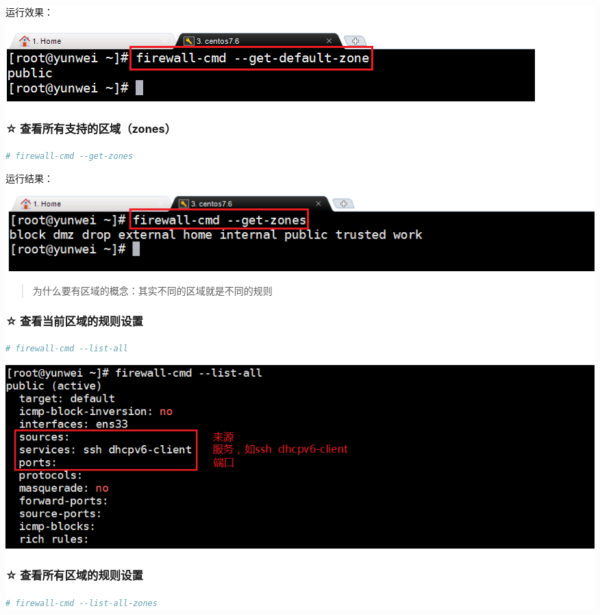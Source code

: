 运行效果：

![image-20200323115400536](media/image-20200323115400536.png)

### ☆ 查看所有支持的区域（zones）

```powershell
# firewall-cmd --get-zones
```

运行结果：

![image-20200323115553881](media/image-20200323115553881.png)

> 为什么要有区域的概念：其实不同的区域就是不同的规则

### ☆ 查看当前区域的规则设置

```powershell
# firewall-cmd --list-all
```

![image-20200323120055400](media/image-20200323120055400.png)

### ☆ 查看所有区域的规则设置

```powershell
# firewall-cmd --list-all-zones
```

